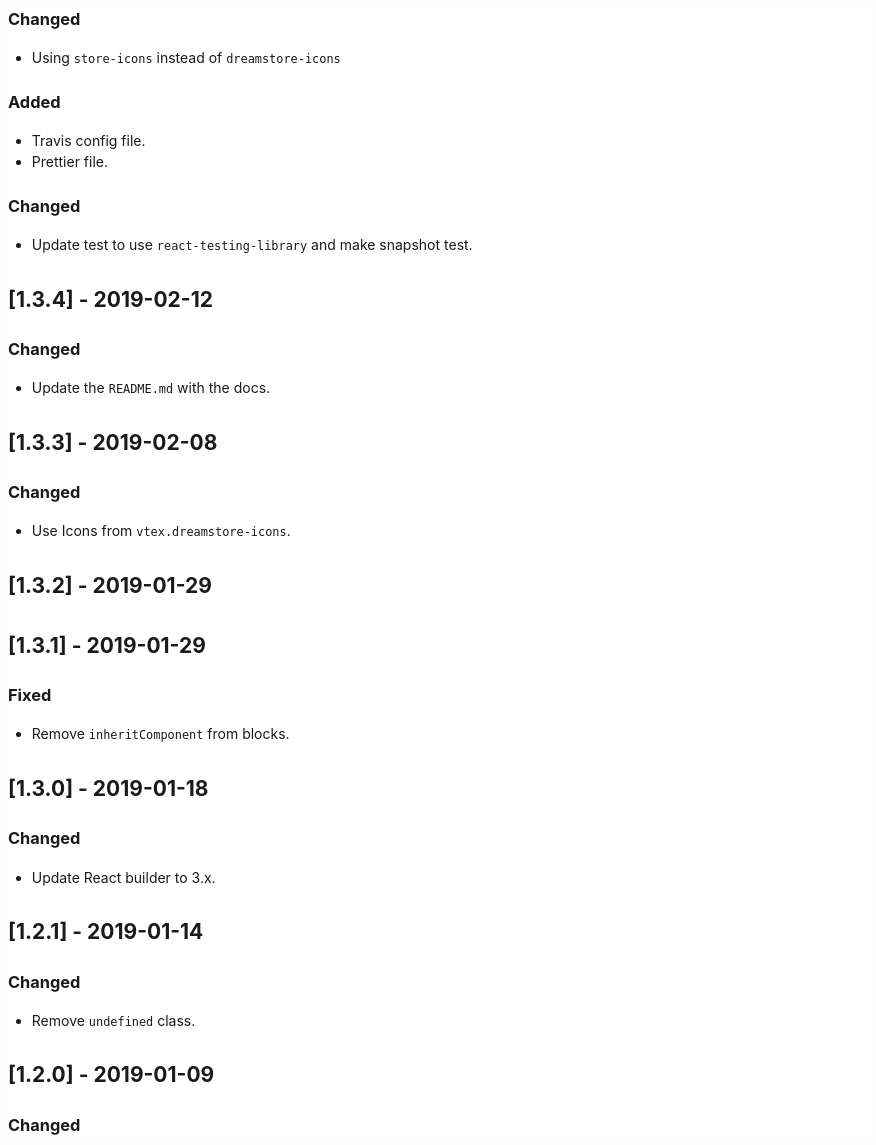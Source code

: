 ### Changed

- Using `store-icons` instead of `dreamstore-icons`

### Added

- Travis config file.
- Prettier file.

### Changed

- Update test to use `react-testing-library` and make snapshot test.

## [1.3.4] - 2019-02-12

### Changed

- Update the `README.md` with the docs.

## [1.3.3] - 2019-02-08

### Changed

- Use Icons from `vtex.dreamstore-icons`.

## [1.3.2] - 2019-01-29

## [1.3.1] - 2019-01-29

### Fixed

- Remove `inheritComponent` from blocks.

## [1.3.0] - 2019-01-18

### Changed

- Update React builder to 3.x.

## [1.2.1] - 2019-01-14

### Changed

- Remove `undefined` class.

## [1.2.0] - 2019-01-09

### Changed
